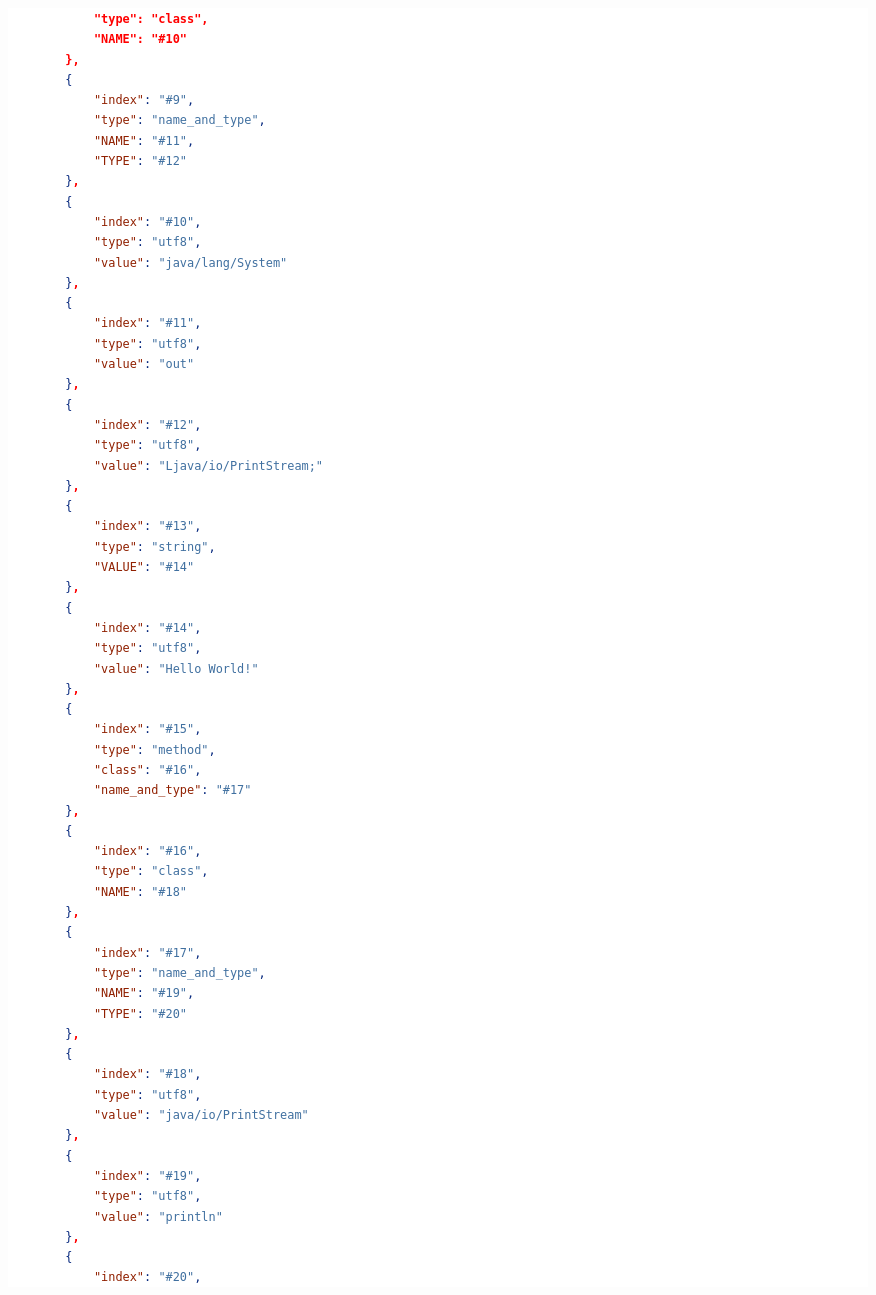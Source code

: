 ``` json
            "type": "class",
            "NAME": "#10"
        },
        {
            "index": "#9",
            "type": "name_and_type",
            "NAME": "#11",
            "TYPE": "#12"
        },
        {
            "index": "#10",
            "type": "utf8",
            "value": "java/lang/System"
        },
        {
            "index": "#11",
            "type": "utf8",
            "value": "out"
        },
        {
            "index": "#12",
            "type": "utf8",
            "value": "Ljava/io/PrintStream;"
        },
        {
            "index": "#13",
            "type": "string",
            "VALUE": "#14"
        },
        {
            "index": "#14",
            "type": "utf8",
            "value": "Hello World!"
        },
        {
            "index": "#15",
            "type": "method",
            "class": "#16",
            "name_and_type": "#17"
        },
        {
            "index": "#16",
            "type": "class",
            "NAME": "#18"
        },
        {
            "index": "#17",
            "type": "name_and_type",
            "NAME": "#19",
            "TYPE": "#20"
        },
        {
            "index": "#18",
            "type": "utf8",
            "value": "java/io/PrintStream"
        },
        {
            "index": "#19",
            "type": "utf8",
            "value": "println"
        },
        {
            "index": "#20",
```